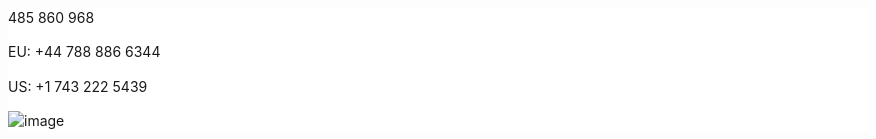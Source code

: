 485 860 968</p><p>EU: +44 788 886 6344</p><p>US: +1 743 222 5439</p>
![image](https://github.com/user-attachments/assets/87dbd3db-a1fc-4178-abe0-edbb6e8e985a)
